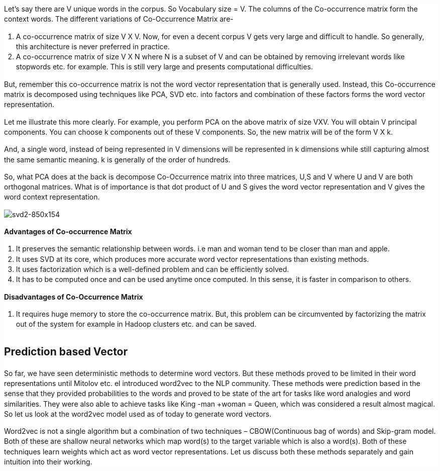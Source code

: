  Let’s say there are V unique words in the corpus. So Vocabulary size = V. The columns of the Co-occurrence matrix form the context words. The different variations of Co-Occurrence Matrix are-

1. A co-occurrence matrix of size V X V. Now, for even a decent corpus V gets very large and difficult to handle. So generally, this architecture is never preferred in practice.
2. A co-occurrence matrix of size V X N where N is a subset of V and can be obtained by removing irrelevant words like stopwords etc. for example. This is still very large and presents computational difficulties.


But, remember this co-occurrence matrix is not the word vector representation that is generally used. Instead, this Co-occurrence matrix is decomposed using techniques like PCA, SVD etc. into factors and combination of these factors forms the word vector representation.

Let me illustrate this more clearly. For example, you perform PCA on the above matrix of size VXV. You will obtain V principal components. You can choose k components out of these V components. So, the new matrix will be of the form V X k.

And, a single word, instead of being represented in V dimensions will be represented in k dimensions while still capturing almost the same semantic meaning. k is generally of the order of hundreds.

So, what PCA does at the back is decompose Co-Occurrence matrix into three matrices, U,S and V where U and V are both orthogonal matrices. What is of importance is that dot product of U and S gives the word vector representation and V gives the word context representation.
 
![svd2-850x154](https://user-images.githubusercontent.com/23405520/115983100-e0453a00-a5bc-11eb-8dc8-7ad533d9a33f.png)

**Advantages of Co-occurrence Matrix**

1. It preserves the semantic relationship between words. i.e man and woman tend to be closer than man and apple.
2. It uses SVD at its core, which produces more accurate word vector representations than existing methods.
3. It uses factorization which is a well-defined problem and can be efficiently solved.
4. It has to be computed once and can be used anytime once computed. In this sense, it is faster in comparison to others.
 
**Disadvantages of Co-Occurrence Matrix**

1. It requires huge memory to store the co-occurrence matrix.
But, this problem can be circumvented by factorizing the matrix out of the system for example in Hadoop clusters etc. and can be saved.


## Prediction based Vector

So far, we have seen deterministic methods to determine word vectors. But these methods proved to be limited in their word representations until Mitolov etc. el introduced word2vec to the NLP community. These methods were prediction based in the sense that they provided probabilities to the words and proved to be state of the art for tasks like word analogies and word similarities. They were also able to achieve tasks like King -man +woman = Queen, which was considered a result almost magical. So let us look at the word2vec model used as of today to generate word vectors.

Word2vec is not a single algorithm but a combination of two techniques – CBOW(Continuous bag of words) and Skip-gram model. Both of these are shallow neural networks which map word(s) to the target variable which is also a word(s). Both of these techniques learn weights which act as word vector representations. Let us discuss both these methods separately and gain intuition into their working.
